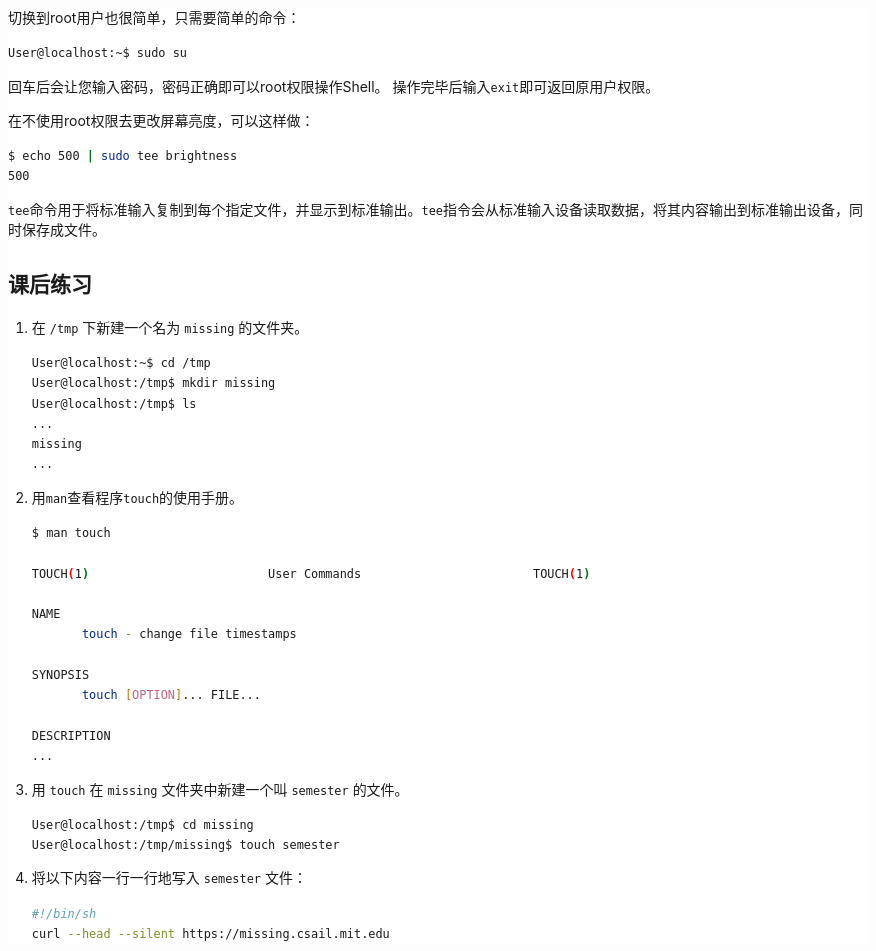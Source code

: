切换到root用户也很简单，只需要简单的命令：  

```bash
User@localhost:~$ sudo su
```

回车后会让您输入密码，密码正确即可以root权限操作Shell。
操作完毕后输入`exit`即可返回原用户权限。  

在不使用root权限去更改屏幕亮度，可以这样做：  

```bash
$ echo 500 | sudo tee brightness
500
```

`tee`命令用于将标准输入复制到每个指定文件，并显示到标准输出。`tee`指令会从标准输入设备读取数据，将其内容输出到标准输出设备，同时保存成文件。  

## 课后练习

1. 在 `/tmp` 下新建一个名为 `missing` 的文件夹。

   ```bash
   User@localhost:~$ cd /tmp
   User@localhost:/tmp$ mkdir missing
   User@localhost:/tmp$ ls
   ...
   missing
   ...
   ```

2. 用`man`查看程序`touch`的使用手册。

   ```bash
   $ man touch

   TOUCH(1)                         User Commands                        TOUCH(1)

   NAME
          touch - change file timestamps

   SYNOPSIS
          touch [OPTION]... FILE...

   DESCRIPTION
   ...
   ```

3. 用 `touch` 在 `missing` 文件夹中新建一个叫 `semester` 的文件。

   ```bash
   User@localhost:/tmp$ cd missing
   User@localhost:/tmp/missing$ touch semester
   ```

4. 将以下内容一行一行地写入 `semester` 文件：

   ```bash
   #!/bin/sh
   curl --head --silent https://missing.csail.mit.edu
   ```
